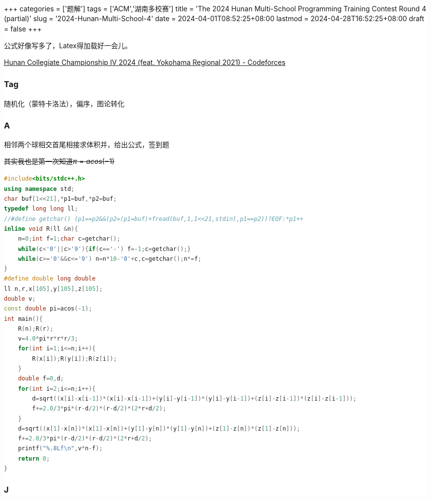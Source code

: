 ﻿+++
categories = ['题解']
tags = ['ACM','湖南多校赛']
title = 'The 2024 Hunan Multi-School Programming Training Contest Round 4 (partial)'
slug = '2024-Hunan-Multi-School-4'
date = 2024-04-01T08:52:25+08:00
lastmod = 2024-04-28T16:52:25+08:00
draft = false
+++

公式好像写多了，Latex得加载好一会儿。

[Hunan Collegiate Championship Ⅳ 2024 (feat. Yokohama Regional 2021) - Codeforces](https://codeforces.com/gym/514727)

### Tag

随机化（蒙特卡洛法），偏序，图论转化

### A

相邻两个球相交首尾相接求体积并，给出公式，签到题

~~其实我也是第一次知道$\pi=acos(-1)$~~

``` cpp
#include<bits/stdc++.h>
using namespace std;
char buf[1<<21],*p1=buf,*p2=buf;
typedef long long ll;
//#define getchar() (p1==p2&&(p2=(p1=buf)+fread(buf,1,1<<21,stdin),p1==p2))?EOF:*p1++
inline void R(ll &n){
	n=0;int f=1;char c=getchar();
	while(c<'0'||c>'9'){if(c=='-') f=-1;c=getchar();}
	while(c>='0'&&c<='9') n=n*10-'0'+c,c=getchar();n*=f;
}
#define double long double
ll n,r,x[105],y[105],z[105]; 
double v;
const double pi=acos(-1);
int main(){
	R(n);R(r);
	v=4.0*pi*r*r*r/3;
	for(int i=1;i<=n;i++){
		R(x[i]);R(y[i]);R(z[i]);
	}
	double f=0,d;
	for(int i=2;i<=n;i++){
		d=sqrt((x[i]-x[i-1])*(x[i]-x[i-1])+(y[i]-y[i-1])*(y[i]-y[i-1])+(z[i]-z[i-1])*(z[i]-z[i-1]));
		f+=2.0/3*pi*(r-d/2)*(r-d/2)*(2*r+d/2);
	}
	d=sqrt((x[1]-x[n])*(x[1]-x[n])+(y[1]-y[n])*(y[1]-y[n])+(z[1]-z[n])*(z[1]-z[n]));
	f+=2.0/3*pi*(r-d/2)*(r-d/2)*(2*r+d/2);
	printf("%.8Lf\n",v*n-f);
	return 0;
}
```
### J

